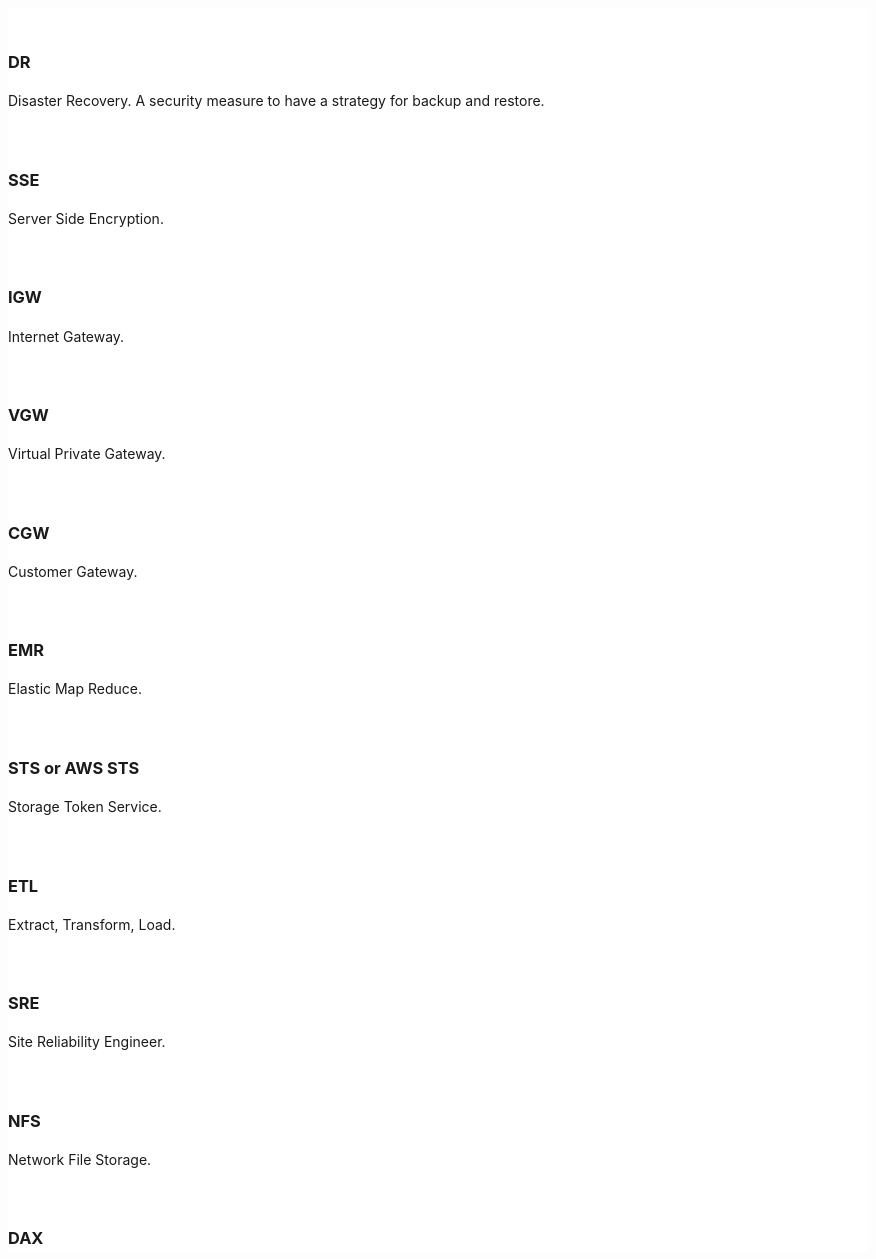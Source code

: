 &nbsp;
### DR

Disaster Recovery. A security measure to have a strategy for backup and restore.

&nbsp;
### SSE

Server Side Encryption.

&nbsp;
### IGW

Internet Gateway.

&nbsp;
### VGW

Virtual Private Gateway.

&nbsp;
### CGW

Customer Gateway.

&nbsp;
### EMR

Elastic Map Reduce.

&nbsp;
### STS or AWS STS

Storage Token Service.

&nbsp;
### ETL

Extract, Transform, Load.

&nbsp;
### SRE

Site Reliability Engineer.

&nbsp;
### NFS

Network File Storage.

&nbsp;
### DAX
